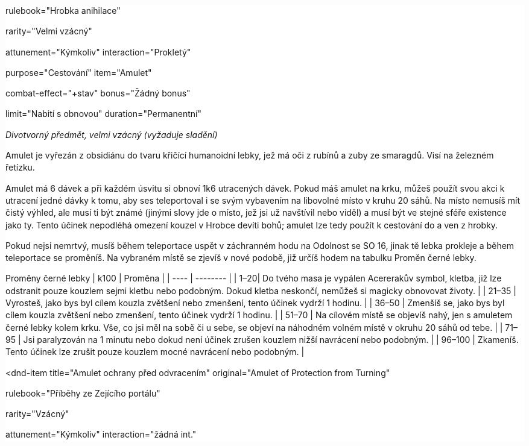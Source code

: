   rulebook="Hrobka anihilace"

  rarity="Velmi vzácný"

  attunement="Kýmkoliv"
  interaction="Prokletý"

  purpose="Cestování"
  item="Amulet"

  combat-effect="+stav"
  bonus="Žádný bonus"

  limit="Nabití s obnovou"
  duration="Permanentní"
  >

_Divotvorný předmět, velmi vzácný (vyžaduje sladění)_

Amulet je vyřezán z obsidiánu do tvaru křičící humanoidní lebky, jež má oči z rubínů a zuby ze smaragdů. Visí na železném řetízku.

Amulet má 6 dávek a při každém úsvitu si obnoví 1k6 utracených dávek. Pokud máš amulet na krku, můžeš použít svou akci k utracení jedné dávky k tomu, aby ses teleportoval i se svým vybavením na libovolné místo v kruhu 20 sáhů. Na místo nemusíš mít čistý výhled, ale musí ti být známé (jinými slovy jde o místo, jež jsi už navštívil nebo viděl) a musí být ve stejné sféře existence jako ty. Tento účinek nepodléhá omezení kouzel v Hrobce devíti bohů; amulet lze tedy použít k cestování do a ven z hrobky.

Pokud nejsi nemrtvý, musíš během teleportace uspět v záchranném hodu na Odolnost se SO 16, jinak tě lebka prokleje a během teleportace se proměníš. Na vybraném místě se zjevíš v nové podobě, již určíš hodem na tabulku Proměn černé lebky.

Proměny černé lebky
| k100 | Proměna |
| ---- | -------- |
| 1–20| Do tvého masa je vypálen Acererakův symbol, kletba, již lze odstranit pouze kouzlem sejmi kletbu nebo podobným. Dokud kletba neskončí, nemůžeš si magicky obnovovat životy. |
| 21–35 | Vyrosteš, jako bys byl cílem kouzla zvětšení nebo zmenšení, tento účinek vydrží 1 hodinu. |
| 36–50 | Zmenšíš se, jako bys byl cílem kouzla zvětšení nebo zmenšení, tento účinek vydrží 1 hodinu. |
| 51–70 | Na cílovém místě se objevíš nahý, jen s amuletem černé lebky kolem krku. Vše, co jsi měl na sobě či u sebe, se objeví na náhodném volném místě v okruhu 20 sáhů od tebe. |
| 71–95 | Jsi paralyzován na 1 minutu nebo dokud není účinek zrušen kouzlem nižší navrácení nebo podobným. |
| 96–100 | Zkameníš. Tento účinek lze zrušit pouze kouzlem mocné navrácení nebo podobným. |
</dnd-item>

<dnd-item
  title="Amulet ochrany před odvracením"
  original="Amulet of Protection from Turning"

  rulebook="Příběhy ze Zejícího portálu"

  rarity="Vzácný"

  attunement="Kýmkoliv"
  interaction="žádná int."
